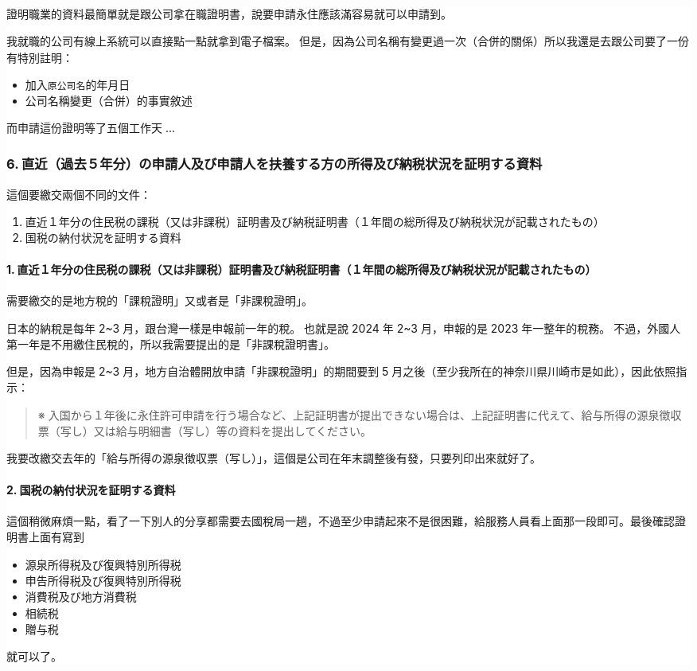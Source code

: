 證明職業的資料最簡單就是跟公司拿在職證明書，說要申請永住應該滿容易就可以申請到。

我就職的公司有線上系統可以直接點一點就拿到電子檔案。 但是，因為公司名稱有變更過一次（合併的關係）所以我還是去跟公司要了一份有特別註明：

- 加入`原公司名`的年月日
- 公司名稱變更（合併）的事實敘述

而申請這份證明等了五個工作天 ... 

### 6. 直近（過去５年分）の申請人及び申請人を扶養する方の所得及び納税状況を証明する資料

這個要繳交兩個不同的文件：

1. 直近１年分の住民税の課税（又は非課税）証明書及び納税証明書（１年間の総所得及び納税状況が記載されたもの）
2. 国税の納付状況を証明する資料

#### 1. 直近１年分の住民税の課税（又は非課税）証明書及び納税証明書（１年間の総所得及び納税状況が記載されたもの）

需要繳交的是地方稅的「課稅證明」又或者是「非課稅證明」。

日本的納稅是每年 2~3 月，跟台灣一樣是申報前一年的稅。 也就是說 2024 年 2~3 月，申報的是 2023 年一整年的稅務。
不過，外國人第一年是不用繳住民稅的，所以我需要提出的是「非課稅證明書」。

但是，因為申報是 2~3 月，地方自治體開放申請「非課稅證明」的期間要到 5 月之後（至少我所在的神奈川県川崎市是如此），因此依照指示：

> ※ 入国から１年後に永住許可申請を行う場合など、上記証明書が提出できない場合は、上記証明書に代えて、給与所得の源泉徴収票（写し）又は給与明細書（写し）等の資料を提出してください。

我要改繳交去年的「給与所得の源泉徴収票（写し）」，這個是公司在年末調整後有發，只要列印出來就好了。

#### 2. 国税の納付状況を証明する資料

這個稍微麻煩一點，看了一下別人的分享都需要去國稅局一趟，不過至少申請起來不是很困難，給服務人員看上面那一段即可。最後確認證明書上面有寫到

- 源泉所得税及び復興特別所得税
- 申告所得税及び復興特別所得税
- 消費税及び地方消費税
- 相続税
- 贈与税

就可以了。

<figure>